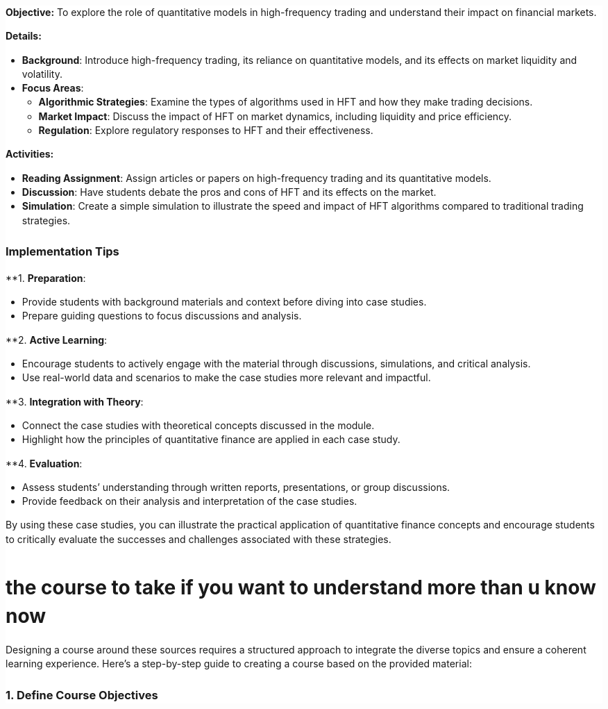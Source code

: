 **Objective:**
To explore the role of quantitative models in high-frequency trading and understand their impact on financial markets.

**Details:**
- **Background**: Introduce high-frequency trading, its reliance on quantitative models, and its effects on market liquidity and volatility.
- **Focus Areas**:
  - **Algorithmic Strategies**: Examine the types of algorithms used in HFT and how they make trading decisions.
  - **Market Impact**: Discuss the impact of HFT on market dynamics, including liquidity and price efficiency.
  - **Regulation**: Explore regulatory responses to HFT and their effectiveness.

**Activities:**
- **Reading Assignment**: Assign articles or papers on high-frequency trading and its quantitative models.
- **Discussion**: Have students debate the pros and cons of HFT and its effects on the market.
- **Simulation**: Create a simple simulation to illustrate the speed and impact of HFT algorithms compared to traditional trading strategies.

### **Implementation Tips**

**1. **Preparation**:
   - Provide students with background materials and context before diving into case studies.
   - Prepare guiding questions to focus discussions and analysis.

**2. **Active Learning**:
   - Encourage students to actively engage with the material through discussions, simulations, and critical analysis.
   - Use real-world data and scenarios to make the case studies more relevant and impactful.

**3. **Integration with Theory**:
   - Connect the case studies with theoretical concepts discussed in the module.
   - Highlight how the principles of quantitative finance are applied in each case study.

**4. **Evaluation**:
   - Assess students’ understanding through written reports, presentations, or group discussions.
   - Provide feedback on their analysis and interpretation of the case studies.

By using these case studies, you can illustrate the practical application of quantitative finance concepts and encourage students to critically evaluate the successes and challenges associated with these strategies.

# the course to take if you want to understand more than u know now

Designing a course around these sources requires a structured approach to integrate the diverse topics and ensure a coherent learning experience. Here’s a step-by-step guide to creating a course based on the provided material:

### **1. Define Course Objectives**

